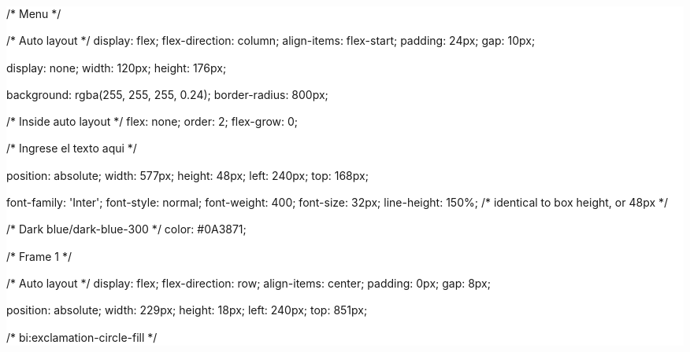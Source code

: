 
/* Menu */

/* Auto layout */
display: flex;
flex-direction: column;
align-items: flex-start;
padding: 24px;
gap: 10px;

display: none;
width: 120px;
height: 176px;

background: rgba(255, 255, 255, 0.24);
border-radius: 800px;

/* Inside auto layout */
flex: none;
order: 2;
flex-grow: 0;

/* Ingrese el texto aqui */

position: absolute;
width: 577px;
height: 48px;
left: 240px;
top: 168px;

font-family: 'Inter';
font-style: normal;
font-weight: 400;
font-size: 32px;
line-height: 150%;
/* identical to box height, or 48px */

/* Dark blue/dark-blue-300 */
color: #0A3871;

/* Frame 1 */

/* Auto layout */
display: flex;
flex-direction: row;
align-items: center;
padding: 0px;
gap: 8px;

position: absolute;
width: 229px;
height: 18px;
left: 240px;
top: 851px;



/* bi:exclamation-circle-fill */
